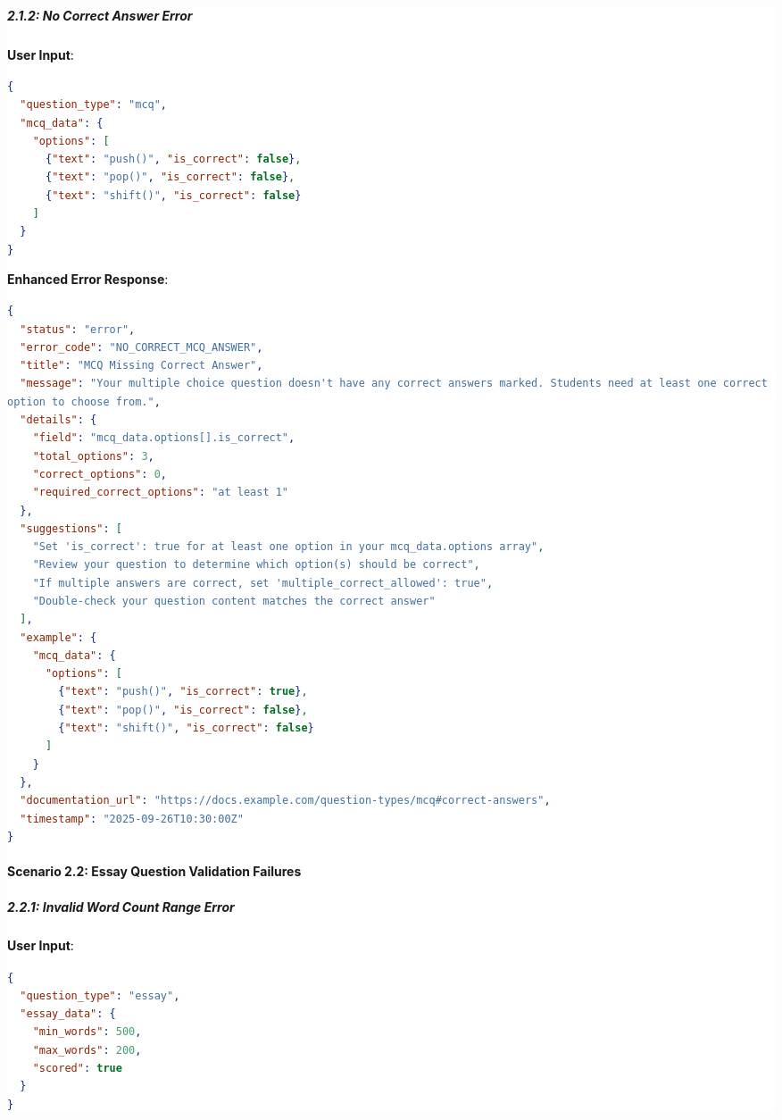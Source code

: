 ##### 2.1.2: No Correct Answer Error
**User Input**:
```json
{
  "question_type": "mcq",
  "mcq_data": {
    "options": [
      {"text": "push()", "is_correct": false},
      {"text": "pop()", "is_correct": false},
      {"text": "shift()", "is_correct": false}
    ]
  }
}
```

**Enhanced Error Response**:
```json
{
  "status": "error",
  "error_code": "NO_CORRECT_MCQ_ANSWER",
  "title": "MCQ Missing Correct Answer",
  "message": "Your multiple choice question doesn't have any correct answers marked. Students need at least one correct option to choose from.",
  "details": {
    "field": "mcq_data.options[].is_correct",
    "total_options": 3,
    "correct_options": 0,
    "required_correct_options": "at least 1"
  },
  "suggestions": [
    "Set 'is_correct': true for at least one option in your mcq_data.options array",
    "Review your question to determine which option(s) should be correct",
    "If multiple answers are correct, set 'multiple_correct_allowed': true",
    "Double-check your question content matches the correct answer"
  ],
  "example": {
    "mcq_data": {
      "options": [
        {"text": "push()", "is_correct": true},
        {"text": "pop()", "is_correct": false},
        {"text": "shift()", "is_correct": false}
      ]
    }
  },
  "documentation_url": "https://docs.example.com/question-types/mcq#correct-answers",
  "timestamp": "2025-09-26T10:30:00Z"
}
```

#### Scenario 2.2: Essay Question Validation Failures

##### 2.2.1: Invalid Word Count Range Error
**User Input**:
```json
{
  "question_type": "essay",
  "essay_data": {
    "min_words": 500,
    "max_words": 200,
    "scored": true
  }
}
```
